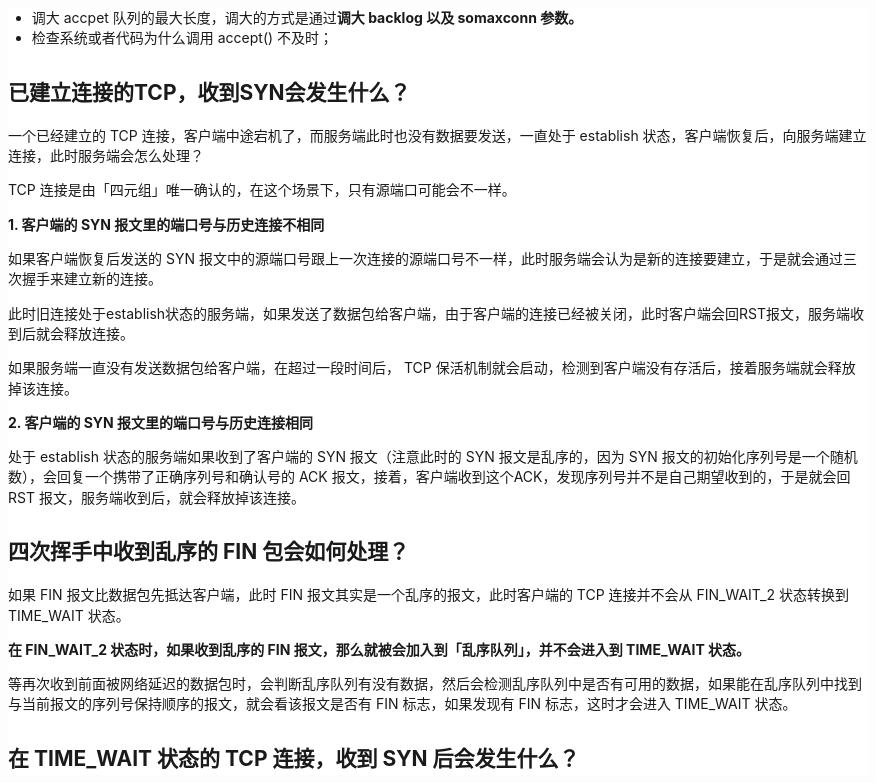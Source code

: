 - 调大 accpet 队列的最大长度，调大的方式是通过**调大 backlog 以及 somaxconn 参数。**
- 检查系统或者代码为什么调用 accept() 不及时；

## 已建立连接的TCP，收到SYN会发生什么？

一个已经建立的 TCP 连接，客户端中途宕机了，而服务端此时也没有数据要发送，一直处于 establish 状态，客户端恢复后，向服务端建立连接，此时服务端会怎么处理？

TCP 连接是由「四元组」唯一确认的，在这个场景下，只有源端口可能会不一样。

**1. 客户端的 SYN 报文里的端口号与历史连接不相同**

如果客户端恢复后发送的 SYN 报文中的源端口号跟上一次连接的源端口号不一样，此时服务端会认为是新的连接要建立，于是就会通过三次握手来建立新的连接。

此时旧连接处于establish状态的服务端，如果发送了数据包给客户端，由于客户端的连接已经被关闭，此时客户端会回RST报文，服务端收到后就会释放连接。

如果服务端一直没有发送数据包给客户端，在超过一段时间后， TCP 保活机制就会启动，检测到客户端没有存活后，接着服务端就会释放掉该连接。

**2. 客户端的 SYN 报文里的端口号与历史连接相同**

处于 establish 状态的服务端如果收到了客户端的 SYN 报文（注意此时的 SYN 报文是乱序的，因为 SYN 报文的初始化序列号是一个随机数），会回复一个携带了正确序列号和确认号的 ACK 报文，接着，客户端收到这个ACK，发现序列号并不是自己期望收到的，于是就会回 RST 报文，服务端收到后，就会释放掉该连接。

## 四次挥手中收到乱序的 FIN 包会如何处理？

如果 FIN 报文比数据包先抵达客户端，此时 FIN 报文其实是一个乱序的报文，此时客户端的 TCP 连接并不会从 FIN_WAIT_2 状态转换到 TIME_WAIT 状态。

**在 FIN_WAIT_2 状态时，如果收到乱序的 FIN 报文，那么就被会加入到「乱序队列」，并不会进入到 TIME_WAIT 状态。**

等再次收到前面被网络延迟的数据包时，会判断乱序队列有没有数据，然后会检测乱序队列中是否有可用的数据，如果能在乱序队列中找到与当前报文的序列号保持顺序的报文，就会看该报文是否有 FIN 标志，如果发现有 FIN 标志，这时才会进入 TIME_WAIT 状态。

## 在 TIME_WAIT 状态的 TCP 连接，收到 SYN 后会发生什么？

